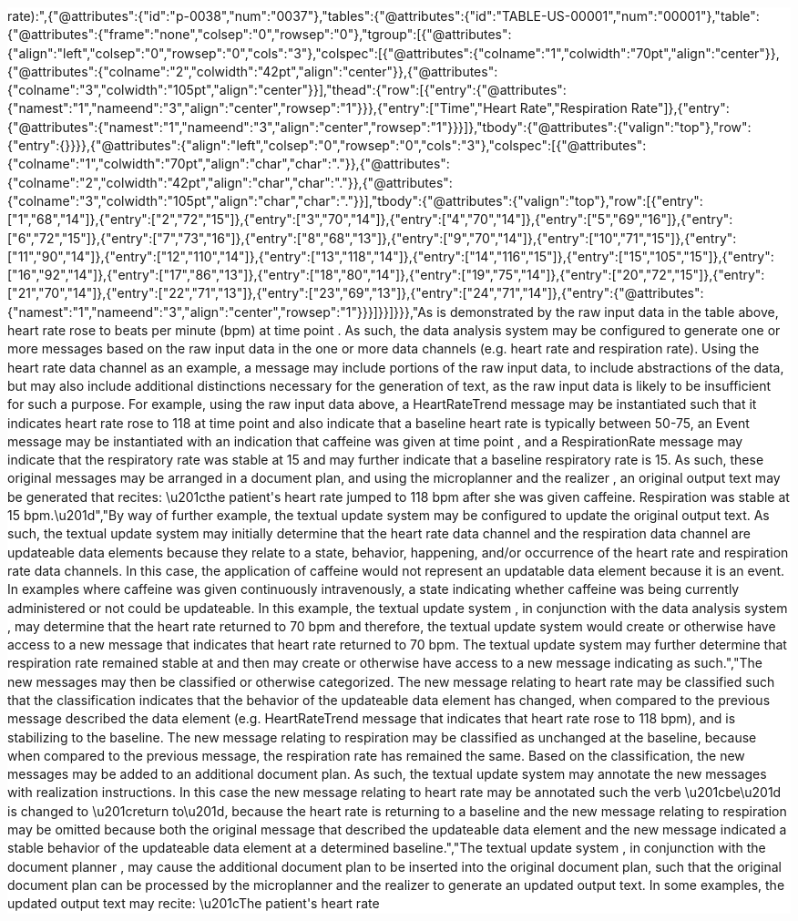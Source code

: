 rate):",{"@attributes":{"id":"p-0038","num":"0037"},"tables":{"@attributes":{"id":"TABLE-US-00001","num":"00001"},"table":{"@attributes":{"frame":"none","colsep":"0","rowsep":"0"},"tgroup":[{"@attributes":{"align":"left","colsep":"0","rowsep":"0","cols":"3"},"colspec":[{"@attributes":{"colname":"1","colwidth":"70pt","align":"center"}},{"@attributes":{"colname":"2","colwidth":"42pt","align":"center"}},{"@attributes":{"colname":"3","colwidth":"105pt","align":"center"}}],"thead":{"row":[{"entry":{"@attributes":{"namest":"1","nameend":"3","align":"center","rowsep":"1"}}},{"entry":["Time","Heart Rate","Respiration Rate"]},{"entry":{"@attributes":{"namest":"1","nameend":"3","align":"center","rowsep":"1"}}}]},"tbody":{"@attributes":{"valign":"top"},"row":{"entry":{}}}},{"@attributes":{"align":"left","colsep":"0","rowsep":"0","cols":"3"},"colspec":[{"@attributes":{"colname":"1","colwidth":"70pt","align":"char","char":"."}},{"@attributes":{"colname":"2","colwidth":"42pt","align":"char","char":"."}},{"@attributes":{"colname":"3","colwidth":"105pt","align":"char","char":"."}}],"tbody":{"@attributes":{"valign":"top"},"row":[{"entry":["1","68","14"]},{"entry":["2","72","15"]},{"entry":["3","70","14"]},{"entry":["4","70","14"]},{"entry":["5","69","16"]},{"entry":["6","72","15"]},{"entry":["7","73","16"]},{"entry":["8","68","13"]},{"entry":["9","70","14"]},{"entry":["10","71","15"]},{"entry":["11","90","14"]},{"entry":["12","110","14"]},{"entry":["13","118","14"]},{"entry":["14","116","15"]},{"entry":["15","105","15"]},{"entry":["16","92","14"]},{"entry":["17","86","13"]},{"entry":["18","80","14"]},{"entry":["19","75","14"]},{"entry":["20","72","15"]},{"entry":["21","70","14"]},{"entry":["22","71","13"]},{"entry":["23","69","13"]},{"entry":["24","71","14"]},{"entry":{"@attributes":{"namest":"1","nameend":"3","align":"center","rowsep":"1"}}}]}}]}}},"As is demonstrated by the raw input data in the table above, heart rate rose to  beats per minute (bpm) at time point . As such, the data analysis system  may be configured to generate one or more messages based on the raw input data in the one or more data channels (e.g. heart rate and respiration rate). Using the heart rate data channel as an example, a message may include portions of the raw input data, to include abstractions of the data, but may also include additional distinctions necessary for the generation of text, as the raw input data is likely to be insufficient for such a purpose. For example, using the raw input data above, a HeartRateTrend message may be instantiated such that it indicates heart rate rose to 118 at time point  and also indicate that a baseline heart rate is typically between 50-75, an Event message may be instantiated with an indication that caffeine was given at time point , and a RespirationRate message may indicate that the respiratory rate was stable at 15 and may further indicate that a baseline respiratory rate is 15. As such, these original messages may be arranged in a document plan, and using the microplanner  and the realizer , an original output text may be generated that recites: \u201cthe patient's heart rate jumped to 118 bpm after she was given caffeine. Respiration was stable at 15 bpm.\u201d","By way of further example, the textual update system  may be configured to update the original output text. As such, the textual update system  may initially determine that the heart rate data channel and the respiration data channel are updateable data elements because they relate to a state, behavior, happening, and\/or occurrence of the heart rate and respiration rate data channels. In this case, the application of caffeine would not represent an updatable data element because it is an event. In examples where caffeine was given continuously intravenously, a state indicating whether caffeine was being currently administered or not could be updateable. In this example, the textual update system , in conjunction with the data analysis system , may determine that the heart rate returned to 70 bpm and therefore, the textual update system  would create or otherwise have access to a new message that indicates that heart rate returned to 70 bpm. The textual update system  may further determine that respiration rate remained stable at  and then may create or otherwise have access to a new message indicating as such.","The new messages may then be classified or otherwise categorized. The new message relating to heart rate may be classified such that the classification indicates that the behavior of the updateable data element has changed, when compared to the previous message described the data element (e.g. HeartRateTrend message that indicates that heart rate rose to 118 bpm), and is stabilizing to the baseline. The new message relating to respiration may be classified as unchanged at the baseline, because when compared to the previous message, the respiration rate has remained the same. Based on the classification, the new messages may be added to an additional document plan. As such, the textual update system  may annotate the new messages with realization instructions. In this case the new message relating to heart rate may be annotated such the verb \u201cbe\u201d is changed to \u201creturn to\u201d, because the heart rate is returning to a baseline and the new message relating to respiration may be omitted because both the original message that described the updateable data element and the new message indicated a stable behavior of the updateable data element at a determined baseline.","The textual update system , in conjunction with the document planner , may cause the additional document plan to be inserted into the original document plan, such that the original document plan can be processed by the microplanner  and the realizer  to generate an updated output text. In some examples, the updated output text may recite: \u201cThe patient's heart rate